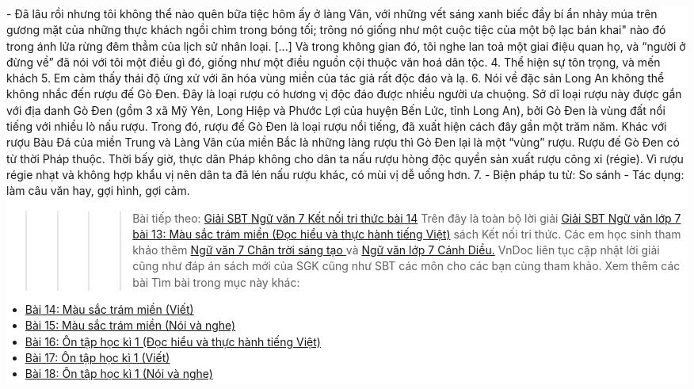 \- Đã lâu rồi nhưng tôi không thể nào quên bữa tiệc hôm ấy ở làng Vân, với những vết sáng xanh biếc đầy bí ẩn nhảy múa trên gương mặt của những thực khách ngồi chìm trong bóng tối; trông nó giống như một cuộc tiệc của một bộ lạc bán khai" nào đó trong ánh lửa rừng đêm thẳm của lịch sử nhân loại. \[...\] Và trong không gian đó, tôi nghe lan toả một giai điệu quan họ, và “người ở đừng về” đã nói với tôi một điều gì đó, giống như một điều nguồn cội thuộc văn hoá dân tộc.
4\. Thể hiện sự tôn trọng, và mến khách
5\. Em cảm thấy thái độ ứng xử với ăn hóa vùng miền của tác giả rất độc đáo và lạ.
6.
Nói về đặc sản Long An không thể không nhắc đến rượu đế Gò Đen. Đây là loại rượu có hương vị độc đáo được nhiều người ưa chuộng. Sở dĩ loại rượu này được gắn với địa danh Gò Đen \(gồm 3 xã Mỹ Yên, Long Hiệp và Phước Lợi của huyện Bến Lức, tỉnh Long An\), bởi Gò Đen là vùng đất nổi tiếng với nhiều lò nấu rượu. Trong đó, rượu đế Gò Đen là loại rượu nổi tiếng, đã xuất hiện cách đây gần một trăm năm. Khác với rượu Bàu Đá của miền Trung và Làng Vân của miền Bắc là những làng rượu thì Gò Đen lại là một “vùng” rượu. Rượu đế Gò Đen có từ thời Pháp thuộc. Thời bấy giờ, thực dân Pháp không cho dân ta nấu rượu hòng độc quyền sản xuất rượu công xi \(régie\). Vì rượu régie nhạt và không hợp khẩu vị nên dân ta đã lén nấu rượu khác, có mùi vị dễ uống hơn.
7.
\- Biện pháp tu từ: So sánh
\- Tác dụng: làm câu văn hay, gợi hình, gợi cảm.
>>>> Bài tiếp theo: [Giải SBT Ngữ văn 7 Kết nối tri thức bài 14](<https://vndoc.com/giai-sbt-ngu-van-7-ket-noi-tri-thuc-bai-14-304906>)
Trên đây là toàn bộ lời giải [Giải SBT Ngữ văn lớp 7 bài 13: Màu sắc trám miền \(Đọc hiểu và thực hành tiếng Việt\)](<https://vndoc.com/giai-sbt-ngu-van-7-ket-noi-tri-thuc-bai-13-304903>) sách Kết nối tri thức. Các em học sinh tham khảo thêm [Ngữ văn 7 Chân trời sáng tạo ](<https://vndoc.com/ngu-van-7-ctst-tap1>)và [Ngữ văn lớp 7 Cánh Diều.](<https://vndoc.com/ngu-van-7-tap-1-cd>) VnDoc liên tục cập nhật lời giải cũng như đáp án sách mới của SGK cũng như SBT các môn cho các bạn cùng tham khảo.
Xem thêm các bài Tìm bài trong mục này khác:
  * [Bài 14: Màu sắc trám miền \(Viết\)](</giai-sbt-ngu-van-7-ket-noi-tri-thuc-bai-14-304906>)
  * [Bài 15: Màu sắc trám miền \(Nói và nghe\)](</giai-sbt-ngu-van-7-ket-noi-tri-thuc-bai-15-304909>)
  * [Bài 16: Ôn tập học kì 1 \(Đọc hiểu và thực hành tiếng Việt\)](</giai-sbt-ngu-van-7-ket-noi-tri-thuc-bai-16-304910>)
  * [Bài 17: Ôn tập học kì 1 \(Viết\)](</giai-sbt-ngu-van-7-ket-noi-tri-thuc-bai-17-304911>)
  * [Bài 18: Ôn tập học kì 1 \(Nói và nghe\)](</giai-sbt-ngu-van-7-ket-noi-tri-thuc-bai-18-304913>)

